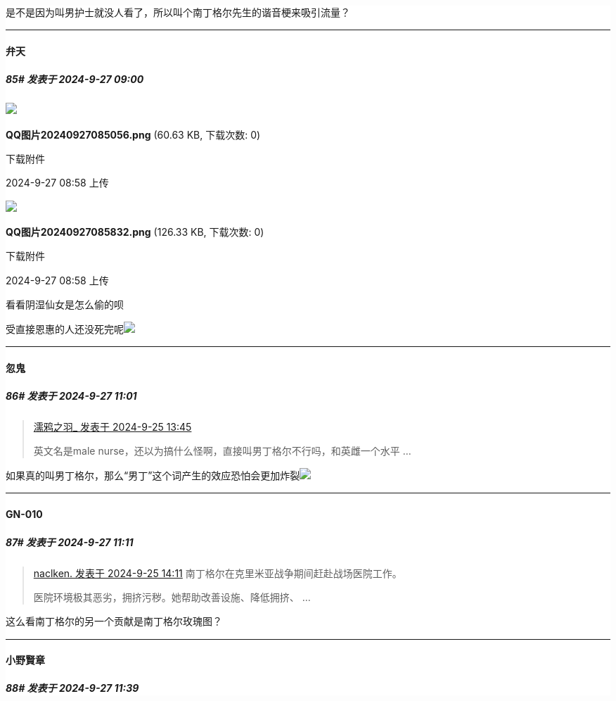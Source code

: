 是不是因为叫男护士就没人看了，所以叫个南丁格尔先生的谐音梗来吸引流量？


*****

####  弁天  
##### 85#       发表于 2024-9-27 09:00

<img src="https://img.saraba1st.com/forum/202409/27/085846xzjrqq4m1lymfymy.png" referrerpolicy="no-referrer">

<strong>QQ图片20240927085056.png</strong> (60.63 KB, 下载次数: 0)

下载附件

2024-9-27 08:58 上传

<img src="https://img.saraba1st.com/forum/202409/27/085846zmckzka7zqz7mnfg.png" referrerpolicy="no-referrer">

<strong>QQ图片20240927085832.png</strong> (126.33 KB, 下载次数: 0)

下载附件

2024-9-27 08:58 上传

看看阴湿仙女是怎么偷的呗

受直接恩惠的人还没死完呢<img src="https://static.saraba1st.com/image/smiley/face2017/048.png" referrerpolicy="no-referrer">


*****

####  忽鬼  
##### 86#       发表于 2024-9-27 11:01

<blockquote><a href="httphttps://bbs.saraba1st.com/2b/forum.php?mod=redirect&amp;goto=findpost&amp;pid=66300394&amp;ptid=2200865" target="_blank">濡鸦之羽_ 发表于 2024-9-25 13:45</a>

英文名是male nurse，还以为搞什么怪啊，直接叫男丁格尔不行吗，和英雌一个水平 ...</blockquote>
如果真的叫男丁格尔，那么“男丁”这个词产生的效应恐怕会更加炸裂<img src="https://static.saraba1st.com/image/smiley/face2017/067.png" referrerpolicy="no-referrer">


*****

####  GN-010  
##### 87#       发表于 2024-9-27 11:11

<blockquote><a href="httphttps://bbs.saraba1st.com/2b/forum.php?mod=redirect&amp;goto=findpost&amp;pid=66300648&amp;ptid=2200865" target="_blank">naclken. 发表于 2024-9-25 14:11</a>
南丁格尔在克里米亚战争期间赶赴战场医院工作。

医院环境极其恶劣，拥挤污秽。她帮助改善设施、降低拥挤、 ...</blockquote>
这么看南丁格尔的另一个贡献是南丁格尔玫瑰图？


*****

####  小野賢章  
##### 88#       发表于 2024-9-27 11:39
